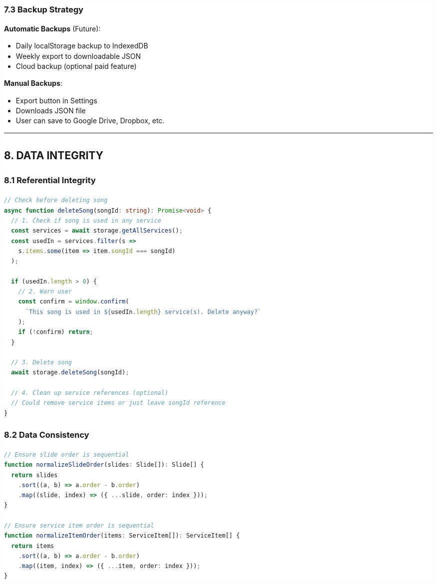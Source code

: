 ### 7.3 Backup Strategy

**Automatic Backups** (Future):
- Daily localStorage backup to IndexedDB
- Weekly export to downloadable JSON
- Cloud backup (optional paid feature)

**Manual Backups**:
- Export button in Settings
- Downloads JSON file
- User can save to Google Drive, Dropbox, etc.

---

## 8. DATA INTEGRITY

### 8.1 Referential Integrity

```typescript
// Check before deleting song
async function deleteSong(songId: string): Promise<void> {
  // 1. Check if song is used in any service
  const services = await storage.getAllServices();
  const usedIn = services.filter(s => 
    s.items.some(item => item.songId === songId)
  );
  
  if (usedIn.length > 0) {
    // 2. Warn user
    const confirm = window.confirm(
      `This song is used in ${usedIn.length} service(s). Delete anyway?`
    );
    if (!confirm) return;
  }
  
  // 3. Delete song
  await storage.deleteSong(songId);
  
  // 4. Clean up service references (optional)
  // Could remove service items or just leave songId reference
}
```

### 8.2 Data Consistency

```typescript
// Ensure slide order is sequential
function normalizeSlideOrder(slides: Slide[]): Slide[] {
  return slides
    .sort((a, b) => a.order - b.order)
    .map((slide, index) => ({ ...slide, order: index }));
}

// Ensure service item order is sequential
function normalizeItemOrder(items: ServiceItem[]): ServiceItem[] {
  return items
    .sort((a, b) => a.order - b.order)
    .map((item, index) => ({ ...item, order: index }));
}
```
